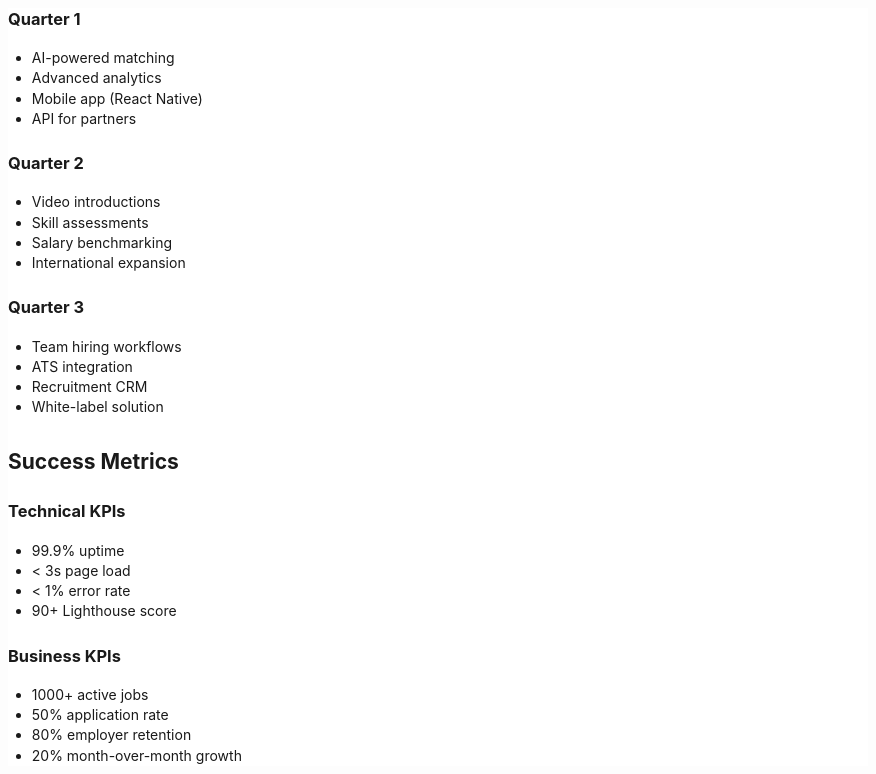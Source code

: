 ### Quarter 1
- AI-powered matching
- Advanced analytics
- Mobile app (React Native)
- API for partners

### Quarter 2
- Video introductions
- Skill assessments
- Salary benchmarking
- International expansion

### Quarter 3
- Team hiring workflows
- ATS integration
- Recruitment CRM
- White-label solution

## Success Metrics

### Technical KPIs
- 99.9% uptime
- < 3s page load
- < 1% error rate
- 90+ Lighthouse score

### Business KPIs
- 1000+ active jobs
- 50% application rate
- 80% employer retention
- 20% month-over-month growth
